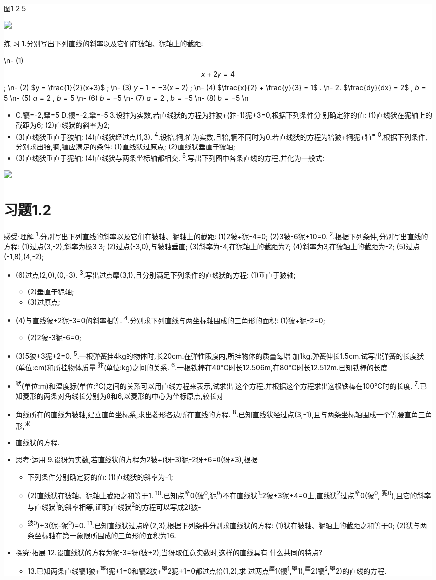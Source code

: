 图1 2 5

![](_page_24_Picture_0.jpeg)

练 习 1.分别写出下列直线的斜率以及它们在狓轴、狔轴上的截距:

\n- (1) 
  $$
  x + 2y = 4
  $$
  ;
\n- (2)  $y = \frac{1}{2}(x+3)$ ;
\n- (3)  $y - 1 = -3(x - 2)$ ;
\n- (4)  $\frac{x}{2} + \frac{y}{3} = 1$ .
\n- 2.  $\frac{dy}{dx} = 2$ ,  $b = 5$
\n- (5)  $a = 2$ ,  $b = 5$
\n- (6)  $b = -5$
\n- (7)  $a = 2$ ,  $b = -5$
\n- (8)  $b = -5$
\n

- C.犪=-2,犫=5 D.犪=-2,犫=-5 3.设犿为实数,若直线犾的方程为犿狓+(犿-1)狔+3=0,根据下列条件分 别确定犿的值: (1)直线犾在狔轴上的截距为6; (2)直线犾的斜率为2;
- (3)直线犾垂直于狓轴; (4)直线犾经过点(1,3). <sup>4</sup>.设犃,犅,犆为实数,且犃,犅不同时为0.若直线犾的方程为犃狓+犅狔+犆<sup>=</sup> <sup>0</sup>,根据下列条件,分别求出犃,犅,犆应满足的条件: (1)直线犾过原点; (2)直线犾垂直于狓轴;
- (3)直线犾垂直于狔轴; (4)直线犾与两条坐标轴都相交. <sup>5</sup>.写出下列图中各条直线的方程,并化为一般式:

![](_page_24_Figure_8.jpeg)

# 习题1.2

感受·理解 <sup>1</sup>.分别写出下列直线的斜率以及它们在狓轴、狔轴上的截距: (1)2狓+狔-4=0; (2)3狓-6狔+10=0. <sup>2</sup>.根据下列条件,分别写出直线的方程: (1)过点(3,-2),斜率为槡3 3; (2)过点(-3,0),与狓轴垂直; (3)斜率为-4,在狔轴上的截距为7; (4)斜率为3,在狓轴上的截距为-2; (5)过点(-1,8),(4,-2);

- (6)过点(2,0),(0,-3). <sup>3</sup>.写出过点犘(3,1),且分别满足下列条件的直线犾的方程: (1)垂直于狓轴;

  - (2)垂直于狔轴;
  - (3)过原点;
- (4)与直线狓+2狔-3=0的斜率相等. <sup>4</sup>.分别求下列直线与两坐标轴围成的三角形的面积: (1)狓+狔-2=0;

  - (2)2狓-3狔-6=0;
- (3)5狓+3狔+2=0. <sup>5</sup>.一根弹簧挂4kg的物体时,长20cm.在弹性限度内,所挂物体的质量每增 加1kg,弹簧伸长1.5cm.试写出弹簧的长度犾(单位:cm)和所挂物体质量 <sup>犿</sup>(单位:kg)之间的关系. <sup>6</sup>.一根铁棒在40℃时长12.506m,在80℃时长12.512m.已知铁棒的长度
- <sup>犾</sup>(单位:m)和温度狋(单位:℃)之间的关系可以用直线方程来表示,试求出 这个方程,并根据这个方程求出这根铁棒在100℃时的长度. <sup>7</sup>.已知菱形的两条对角线长分别为8和6,以菱形的中心为坐标原点,较长对
- 角线所在的直线为狓轴,建立直角坐标系,求出菱形各边所在直线的方程. <sup>8</sup>.已知直线犾经过点(3,-1),且与两条坐标轴围成一个等腰直角三角形,<sup>求</sup>
- 直线犾的方程.
- 思考·运用 9.设犽为实数,若直线犾的方程为2狓+(犽-3)狔-2犽+6=0(犽≠3),根据
  - 下列条件分别确定犽的值: (1)直线犾的斜率为-1;

  - (2)直线犾在狓轴、狔轴上截距之和等于1. <sup>10</sup>.已知点<sup>犘</sup>0(狓<sup>0</sup>,狔<sup>0</sup>)不在直线犾<sup>1</sup>:2狓+3狔+4=0上,直线犾<sup>2</sup>过点<sup>犘</sup>0(狓<sup>0</sup>, <sup>狔</sup><sup>0</sup>),且它的斜率与直线犾<sup>1</sup>的斜率相等,证明:直线犾<sup>2</sup>的方程可以写成2(狓-
  - <sup>狓</sup><sup>0</sup>)+3(狔-狔<sup>0</sup>)=0. <sup>11</sup>.已知直线犾过点犘(2,3),根据下列条件分别求直线犾的方程: (1)犾在狓轴、狔轴上的截距之和等于0; (2)犾与两条坐标轴在第一象限所围成的三角形的面积为16.
- 探究·拓展 12.设直线犾的方程为狔-3=犽(狓+2),当犽取任意实数时,这样的直线具有 什么共同的特点?
  - 13.已知两条直线犪1狓+<sup>犫</sup>1狔+1=0和犪2狓+<sup>犫</sup>2狔+1=0都过点犃(1,2),求 过两点<sup>犘</sup>1(犪<sup>1</sup>,<sup>犫</sup>1),<sup>犘</sup>2(犪<sup>2</sup>,<sup>犫</sup>2)的直线的方程.
